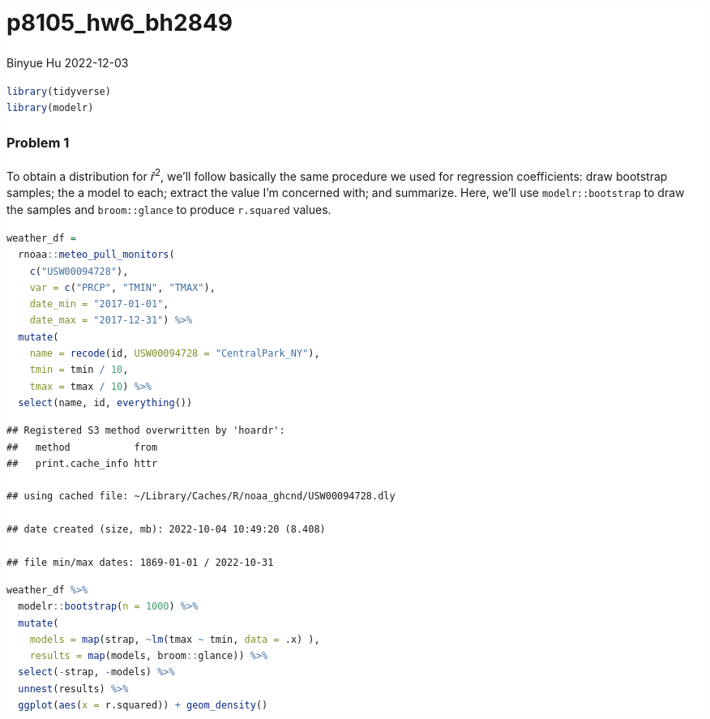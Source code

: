 p8105_hw6_bh2849
================
Binyue Hu
2022-12-03

``` r
library(tidyverse)
library(modelr)
```

### Problem 1

To obtain a distribution for $\hat{r}^2$, we’ll follow basically the
same procedure we used for regression coefficients: draw bootstrap
samples; the a model to each; extract the value I’m concerned with; and
summarize. Here, we’ll use `modelr::bootstrap` to draw the samples and
`broom::glance` to produce `r.squared` values.

``` r
weather_df = 
  rnoaa::meteo_pull_monitors(
    c("USW00094728"),
    var = c("PRCP", "TMIN", "TMAX"), 
    date_min = "2017-01-01",
    date_max = "2017-12-31") %>%
  mutate(
    name = recode(id, USW00094728 = "CentralPark_NY"),
    tmin = tmin / 10,
    tmax = tmax / 10) %>%
  select(name, id, everything())
```

    ## Registered S3 method overwritten by 'hoardr':
    ##   method           from
    ##   print.cache_info httr

    ## using cached file: ~/Library/Caches/R/noaa_ghcnd/USW00094728.dly

    ## date created (size, mb): 2022-10-04 10:49:20 (8.408)

    ## file min/max dates: 1869-01-01 / 2022-10-31

``` r
weather_df %>% 
  modelr::bootstrap(n = 1000) %>% 
  mutate(
    models = map(strap, ~lm(tmax ~ tmin, data = .x) ),
    results = map(models, broom::glance)) %>% 
  select(-strap, -models) %>% 
  unnest(results) %>% 
  ggplot(aes(x = r.squared)) + geom_density()
```
